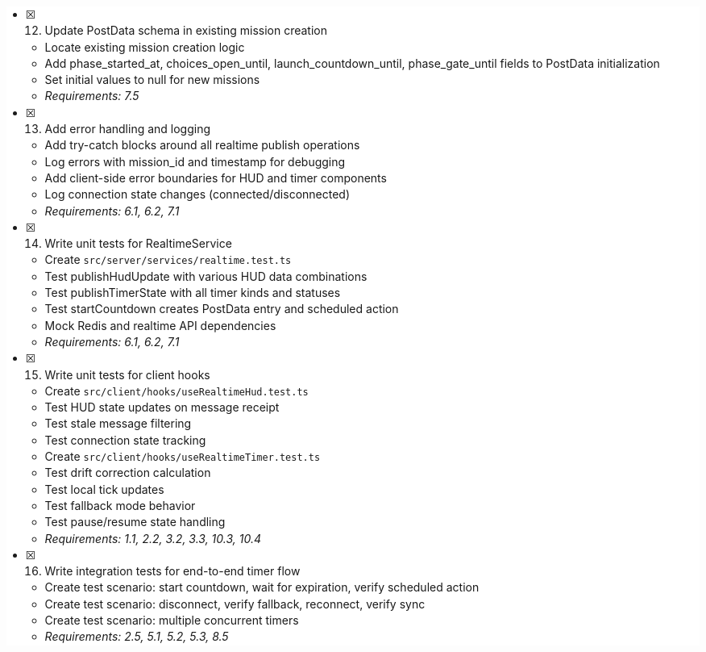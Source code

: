 - [x] 12. Update PostData schema in existing mission creation

  - Locate existing mission creation logic
  - Add phase_started_at, choices_open_until, launch_countdown_until, phase_gate_until fields to PostData initialization
  - Set initial values to null for new missions
  - _Requirements: 7.5_

- [x] 13. Add error handling and logging

  - Add try-catch blocks around all realtime publish operations
  - Log errors with mission_id and timestamp for debugging
  - Add client-side error boundaries for HUD and timer components
  - Log connection state changes (connected/disconnected)
  - _Requirements: 6.1, 6.2, 7.1_

- [x] 14. Write unit tests for RealtimeService

  - Create `src/server/services/realtime.test.ts`
  - Test publishHudUpdate with various HUD data combinations
  - Test publishTimerState with all timer kinds and statuses
  - Test startCountdown creates PostData entry and scheduled action
  - Mock Redis and realtime API dependencies
  - _Requirements: 6.1, 6.2, 7.1_

- [x] 15. Write unit tests for client hooks

  - Create `src/client/hooks/useRealtimeHud.test.ts`
  - Test HUD state updates on message receipt
  - Test stale message filtering
  - Test connection state tracking
  - Create `src/client/hooks/useRealtimeTimer.test.ts`
  - Test drift correction calculation
  - Test local tick updates
  - Test fallback mode behavior
  - Test pause/resume state handling
  - _Requirements: 1.1, 2.2, 3.2, 3.3, 10.3, 10.4_

- [x] 16. Write integration tests for end-to-end timer flow


  - Create test scenario: start countdown, wait for expiration, verify scheduled action
  - Create test scenario: disconnect, verify fallback, reconnect, verify sync
  - Create test scenario: multiple concurrent timers
  - _Requirements: 2.5, 5.1, 5.2, 5.3, 8.5_
